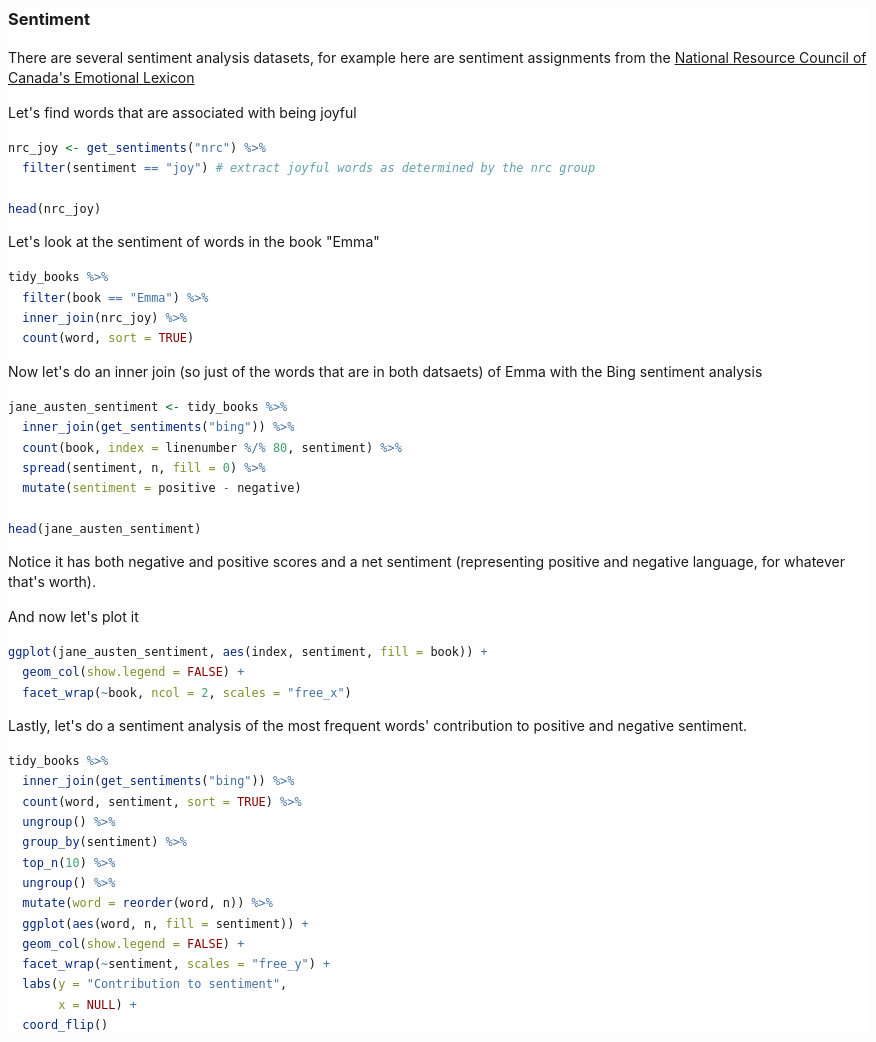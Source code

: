 ### Sentiment

There are several sentiment analysis datasets, for example here are sentiment assignments from the [National Resource Council of Canada's Emotional Lexicon](https://www.nrc-cnrc.gc.ca/eng/solutions/advisory/emotion_lexicons.html)

Let's find words that are associated with being joyful
```R
nrc_joy <- get_sentiments("nrc") %>% 
  filter(sentiment == "joy") # extract joyful words as determined by the nrc group

head(nrc_joy)
```

Let's look at the sentiment of words in the book "Emma"
```R
tidy_books %>%
  filter(book == "Emma") %>%
  inner_join(nrc_joy) %>%
  count(word, sort = TRUE)
```

Now let's do an inner join (so just of the words that are in both datsaets) of Emma with the Bing sentiment analysis
```R
jane_austen_sentiment <- tidy_books %>%
  inner_join(get_sentiments("bing")) %>%
  count(book, index = linenumber %/% 80, sentiment) %>%
  spread(sentiment, n, fill = 0) %>%
  mutate(sentiment = positive - negative)

head(jane_austen_sentiment)
```

Notice it has both negative and positive scores and a net sentiment (representing positive and negative language, for whatever that's worth).

And now let's plot it
```R
ggplot(jane_austen_sentiment, aes(index, sentiment, fill = book)) +
  geom_col(show.legend = FALSE) +
  facet_wrap(~book, ncol = 2, scales = "free_x")
```

Lastly, let's do a sentiment analysis of the most frequent words' contribution to positive and negative sentiment.
```R
tidy_books %>%
  inner_join(get_sentiments("bing")) %>%
  count(word, sentiment, sort = TRUE) %>%
  ungroup() %>%
  group_by(sentiment) %>%
  top_n(10) %>%
  ungroup() %>%
  mutate(word = reorder(word, n)) %>%
  ggplot(aes(word, n, fill = sentiment)) +
  geom_col(show.legend = FALSE) +
  facet_wrap(~sentiment, scales = "free_y") +
  labs(y = "Contribution to sentiment",
       x = NULL) +
  coord_flip()  
```
